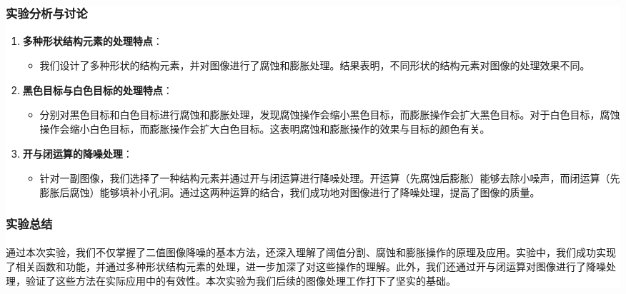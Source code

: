 ### 实验分析与讨论

1. **多种形状结构元素的处理特点**：
   - 我们设计了多种形状的结构元素，并对图像进行了腐蚀和膨胀处理。结果表明，不同形状的结构元素对图像的处理效果不同。
2. **黑色目标与白色目标的处理特点**：
   - 分别对黑色目标和白色目标进行腐蚀和膨胀处理，发现腐蚀操作会缩小黑色目标，而膨胀操作会扩大黑色目标。对于白色目标，腐蚀操作会缩小白色目标，而膨胀操作会扩大白色目标。这表明腐蚀和膨胀操作的效果与目标的颜色有关。

3. **开与闭运算的降噪处理**：
   - 针对一副图像，我们选择了一种结构元素并通过开与闭运算进行降噪处理。开运算（先腐蚀后膨胀）能够去除小噪声，而闭运算（先膨胀后腐蚀）能够填补小孔洞。通过这两种运算的结合，我们成功地对图像进行了降噪处理，提高了图像的质量。

### 实验总结

通过本次实验，我们不仅掌握了二值图像降噪的基本方法，还深入理解了阈值分割、腐蚀和膨胀操作的原理及应用。实验中，我们成功实现了相关函数和功能，并通过多种形状结构元素的处理，进一步加深了对这些操作的理解。此外，我们还通过开与闭运算对图像进行了降噪处理，验证了这些方法在实际应用中的有效性。本次实验为我们后续的图像处理工作打下了坚实的基础。
